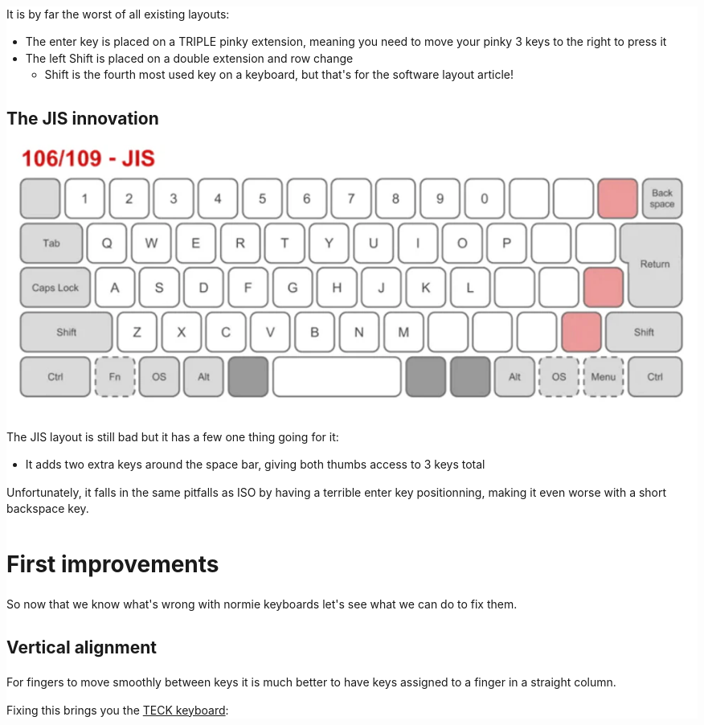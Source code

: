 It is by far the worst of all existing layouts:

- The enter key is placed on a TRIPLE pinky extension, meaning you need to move your pinky 3 keys to the right to press it
- The left Shift is placed on a double extension and row change
  - Shift is the fourth most used key on a keyboard, but that's for the software layout article!

## The JIS innovation

![JIS layout](JIS_layout.webp)

The JIS layout is still bad but it has a few one thing going for it:

- It adds two extra keys around the space bar, giving both thumbs access to 3 keys total

Unfortunately, it falls in the same pitfalls as ISO by having a terrible enter key positionning, making it even worse with a short backspace key.

# First improvements

So now that we know what's wrong with normie keyboards let's see what we can do to fix them.

## Vertical alignment

For fingers to move smoothly between keys it is much better to have keys assigned to a finger in a straight column.

Fixing this brings you the [TECK keyboard](https://www.pcmag.com/reviews/truly-ergonomic-computer-keyboard-teck-model-207):
